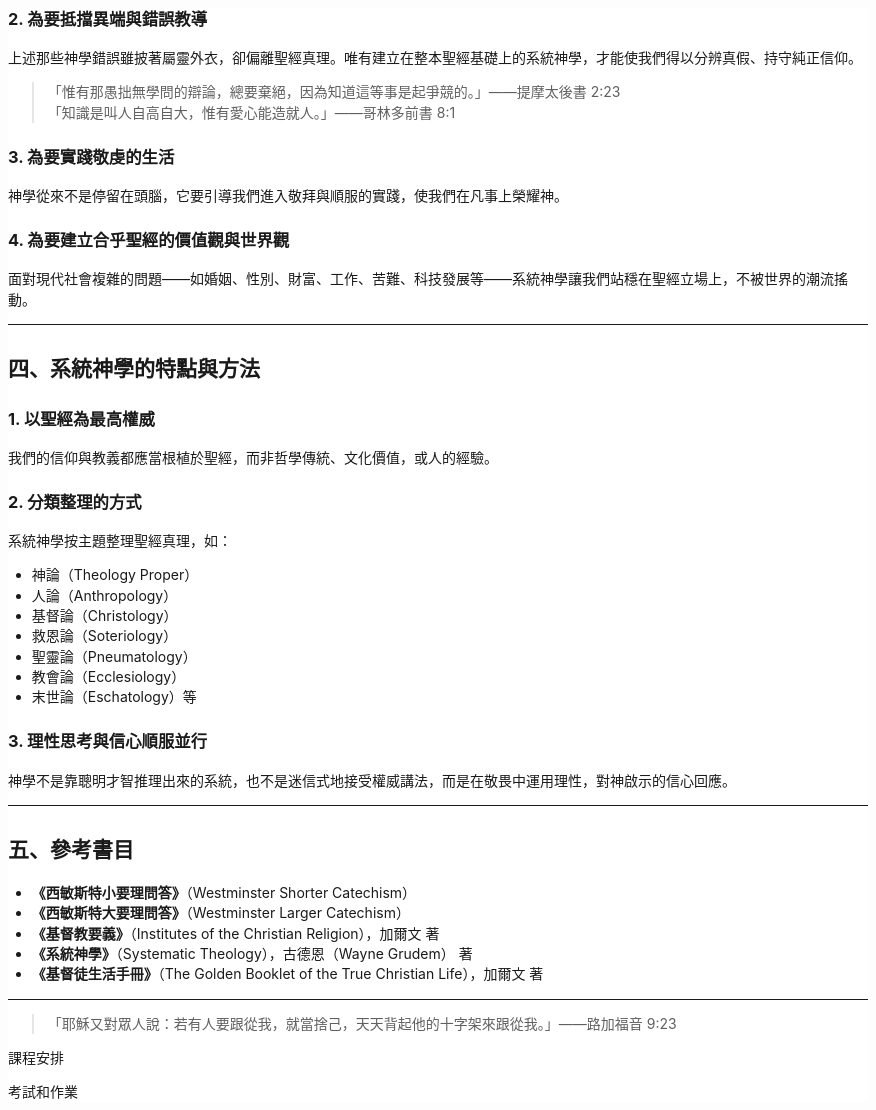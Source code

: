 ### 2. 為要抵擋異端與錯誤教導  
上述那些神學錯誤雖披著屬靈外衣，卻偏離聖經真理。唯有建立在整本聖經基礎上的系統神學，才能使我們得以分辨真假、持守純正信仰。

> 「惟有那愚拙無學問的辯論，總要棄絕，因為知道這等事是起爭競的。」——提摩太後書 2:23  
> 「知識是叫人自高自大，惟有愛心能造就人。」——哥林多前書 8:1

### 3. 為要實踐敬虔的生活  
神學從來不是停留在頭腦，它要引導我們進入敬拜與順服的實踐，使我們在凡事上榮耀神。

### 4. 為要建立合乎聖經的價值觀與世界觀  
面對現代社會複雜的問題——如婚姻、性別、財富、工作、苦難、科技發展等——系統神學讓我們站穩在聖經立場上，不被世界的潮流搖動。

---

## 四、系統神學的特點與方法

### 1. 以聖經為最高權威  
我們的信仰與教義都應當根植於聖經，而非哲學傳統、文化價值，或人的經驗。

### 2. 分類整理的方式  
系統神學按主題整理聖經真理，如：
- 神論（Theology Proper）
- 人論（Anthropology）
- 基督論（Christology）
- 救恩論（Soteriology）
- 聖靈論（Pneumatology）
- 教會論（Ecclesiology）
- 末世論（Eschatology）等

### 3. 理性思考與信心順服並行  
神學不是靠聰明才智推理出來的系統，也不是迷信式地接受權威講法，而是在敬畏中運用理性，對神啟示的信心回應。

---

## 五、參考書目

- **《西敏斯特小要理問答》**（Westminster Shorter Catechism）  
- **《西敏斯特大要理問答》**（Westminster Larger Catechism）  
- **《基督教要義》**（Institutes of the Christian Religion），加爾文 著  
- **《系統神學》**（Systematic Theology），古德恩（Wayne Grudem） 著  
- **《基督徒生活手冊》**（The Golden Booklet of the True Christian Life），加爾文 著  

---

> 「耶穌又對眾人說：若有人要跟從我，就當捨己，天天背起他的十字架來跟從我。」——路加福音 9:23




課程安排

考試和作業
